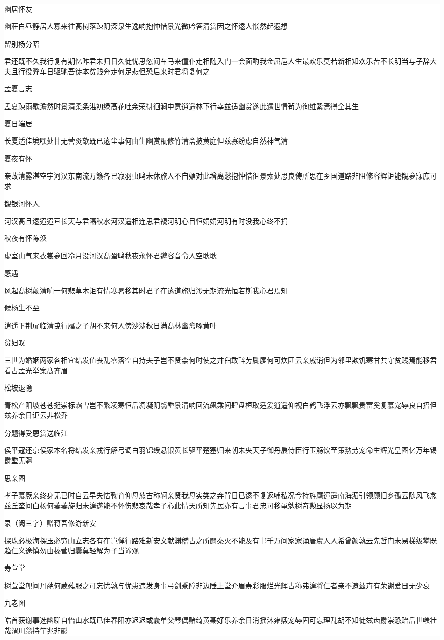 幽居怀友  

幽荘白昼静居人寡来往髙树落疎阴深泉生逸响抱忡惜景光微吟答清赏因之怀逺人怅然起遐想  

留别杨分昭  

君还既不久我行复有期忆昨君未归日久徒忧思忽闻车马来僮仆走相随入门一会面酌我金屈巵人生最欢乐莫若新相知欢乐苦不长明当与子辞大夫且行役弊车日驱驰吾徒本贫贱奔走何足悲但恐后来时君将复何之  

孟夏言志  

孟夏疎雨歇澹然时景清柔条湛初绿髙花吐余荣徘徊涧中意逍遥林下行幸兹适幽赏遂此逺世情茍为徇维絷焉得全其生  

夏日端居  

长夏适佳境嘿处甘无营炎歊既已逺尘事何由生幽赏翫修竹清斋披黄庭但兹寡纷虑自然神气清  

夏夜有怀  

亲故清露湛空宇河汉东南流万籁各已寂羽虫鸣未休旅人不自媚对此增离愁抱忡惜徂景索处思良俦所思在乡国道路非阻修容辉讵能覩夣寐庶可求  

覩银河怀人  

河汉髙且逺迢迢亘长天与君隔秋水河汉遥相连思君覩河明心目恒娟娟河明有时没我心终不捐  

秋夜有怀陈涣  

虚室山气来衣裳夣回冷月没河汉髙蛩鸣秋夜永怀君邈容音令人空耿耿  

感遇  

风起髙树颠清响一何悲草木讵有情寒暑移其时君子在逺道旅归渺无期流光恒若斯我心君焉知  

候杨生不至  

逍遥下荆扉临清曵行屧之子胡不来何人傍沙涉秋日满髙林幽禽啄黄叶  

贫妇叹  

三世为婚姻两家各相宜结发值丧乱零落空自持夫子岂不贤柰何时使之井臼敢辞劳扊扅何可炊匪云亲戚诮但为邻里欺饥寒甘共守贫贱焉能移君看古孟光举案髙齐眉  

松坡退隐  

青松产阳坡苍苍挺崇标霜雪岂不繁凌寒恒后凋凝阴翳埀景清响回流飙乘间肆盘桓取适爰逍遥仰视白鹤飞浮云亦飘飘贵富奚复慕宠辱良自招但兹养余日讵云非松乔  

分题得受恩赏送临江  

侯平寇还京侯家本名将结发亲戎行解弓调白羽锦绶悬银黄长驱平楚塞归来朝未央天子御丹扆侍臣行玉觞饮至策勲劳宠命生辉光皇图亿万年锡爵埀无疆  

思亲图  

孝子慕厥亲终身无已时自云早失怙鞠育仰母慈古称轲亲贤我母实类之弃背日已逺不复返哺私况今持旌麾迢遥南海湄引领顾旧乡孤云随风飞念兹丘垄间白杨何萋萋旋归未遑遂能不怀伤悲哀哉孝子心此情天所知先民亦有言事君忠可移黾勉树竒勲显扬以为期  

录（阙三字）赠蒋吾修游新安  

探珠必极海探玉必穷山立志各有在岂惮行路难新安文献渊稽古之所闗秦火不能及有书千万间家家诵唐虞人人希曾颜孰云先哲门未易梯级攀既趋仁义途慎勿由榛菅归囊莫轻解为子当谛观  

寿萱堂  

树萱堂戺间丹葩何葳蕤服之可忘忧孰与忧患违发身事弓剑乘障非边陲上堂介眉寿彩服烂光辉古称弗遑将仁者亲不遗兹卉有荣谢爱日无少衰  

九老图  

皓首获谢事选幽聊自怡山水既已佳春阳亦迟迟或囊单父琴偶赌绮黄棊好乐养余日消揺沐雍熈宠辱固可忘理乱胡不知徒兹齿爵崇恐贻后世嗤壮哉渭川翁持竿兆非彲  
